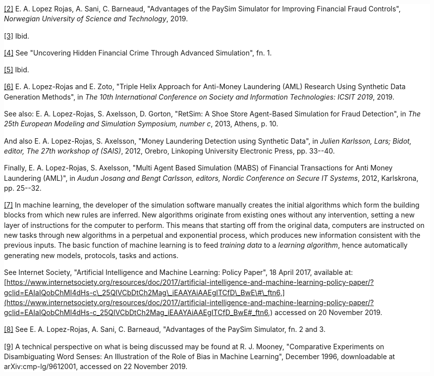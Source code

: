 [\[2\]](https://ofls.medium.com/combatting-fraudulent-transactions-with-machine-learning-805a9e0353c9#_ftnref2) E. A. Lopez Rojas, A. Sani, C. Barneaud, "Advantages of the PaySim Simulator for Improving Financial Fraud Controls", _Norwegian University of Science and Technology_, 2019\.

[\[3\]](https://ofls.medium.com/combatting-fraudulent-transactions-with-machine-learning-805a9e0353c9#_ftnref3) Ibid.

[\[4\]](https://ofls.medium.com/combatting-fraudulent-transactions-with-machine-learning-805a9e0353c9#_ftnref4) See "Uncovering Hidden Financial Crime Through Advanced Simulation", fn. 1\.

[\[5\]](https://ofls.medium.com/combatting-fraudulent-transactions-with-machine-learning-805a9e0353c9#_ftnref5) Ibid.

[\[6\]](https://ofls.medium.com/combatting-fraudulent-transactions-with-machine-learning-805a9e0353c9#_ftnref6) E. A. Lopez-Rojas and E. Zoto, "Triple Helix Approach for Anti-Money Laundering (AML) Research Using Synthetic Data Generation Methods", in _The 10th International Conference on Society and Information Technologies: ICSIT 2019_, 2019\.

See also: E. A. Lopez-Rojas, S. Axelsson, D. Gorton, "RetSim: A Shoe Store Agent-Based Simulation for Fraud Detection", in _The 25th European Modeling and Simulation Symposium, number c_, 2013, Athens, p. 10\.

And also E. A. Lopez-Rojas, S. Axelsson, "Money Laundering Detection using Synthetic Data", in _Julien Karlsson, Lars; Bidot, editor, The 27th workshop of (SAIS)_, 2012, Orebro, Linkoping University Electronic Press, pp. 33--40\.

Finally, E. A. Lopez-Rojas, S. Axelsson, "Multi Agent Based Simulation (MABS) of Financial Transactions for Anti Money Laundering (AML)", in _Audun Josang and Bengt Carlsson, editors, Nordic Conference on Secure IT Systems_, 2012, Karlskrona, pp. 25--32\.

[\[7\]](https://ofls.medium.com/combatting-fraudulent-transactions-with-machine-learning-805a9e0353c9#_ftnref7) In machine learning, the developer of the simulation software manually creates the initial algorithms which form the building blocks from which new rules are inferred. New algorithms originate from existing ones without any intervention, setting a new layer of instructions for the computer to perform. This means that starting off from the original data, computers are instructed on new tasks through new algorithms in a perpetual and exponential process, which produces new information consistent with the previous inputs. The basic function of machine learning is to feed _training data_ to a _learning algorithm_, hence automatically generating new models, protocols, tasks and actions.

See Internet Society, "Artificial Intelligence and Machine Learning: Policy Paper", 18 April 2017, available at: [https://www.internetsociety.org/resources/doc/2017/artificial-intelligence-and-machine-learning-policy-paper/?gclid=EAIaIQobChMI4dHs-c\_25QIVCbDtCh2Mag\_iEAAYAiAAEgITCfD\_BwE\#\_ftn6,](https://www.internetsociety.org/resources/doc/2017/artificial-intelligence-and-machine-learning-policy-paper/?gclid=EAIaIQobChMI4dHs-c_25QIVCbDtCh2Mag_iEAAYAiAAEgITCfD_BwE#_ftn6,) accessed on 20 November 2019\.

[\[8\]](https://ofls.medium.com/combatting-fraudulent-transactions-with-machine-learning-805a9e0353c9#_ftnref8) See E. A. Lopez-Rojas, A. Sani, C. Barneaud, "Advantages of the PaySim Simulator, fn. 2 and 3\.

[\[9\]](https://ofls.medium.com/combatting-fraudulent-transactions-with-machine-learning-805a9e0353c9#_ftnref9) A technical perspective on what is being discussed may be found at R. J. Mooney, "Comparative Experiments on Disambiguating Word Senses: An Illustration of the Role of Bias in Machine Learning", December 1996, downloadable at arXiv:cmp-lg/9612001, accessed on 22 November 2019\.
